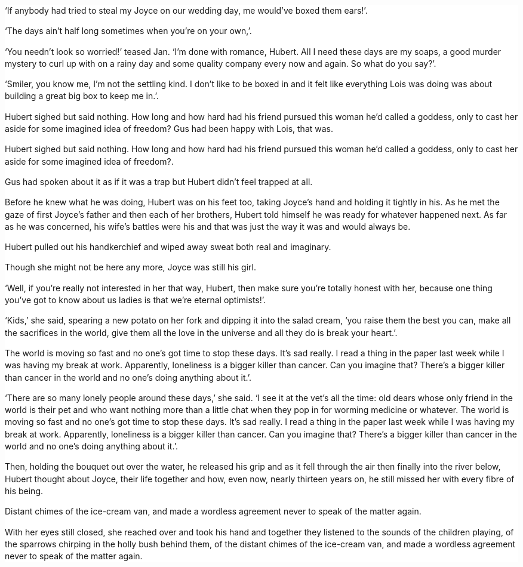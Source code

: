 ‘If anybody had tried to steal my Joyce on our wedding day, me would’ve boxed them ears!’.

‘The days ain’t half long sometimes when you’re on your own,’.

‘You needn’t look so worried!’ teased Jan. ‘I’m done with romance, Hubert. All I need these days are my soaps, a good murder mystery to curl up with on a rainy day and some quality company every now and again. So what do you say?’.

‘Smiler, you know me, I’m not the settling kind. I don’t like to be boxed in and it felt like everything Lois was doing was about building a great big box to keep me in.’.

Hubert sighed but said nothing. How long and how hard had his friend pursued this woman he’d called a goddess, only to cast her aside for some imagined idea of freedom? Gus had been happy with Lois, that was.

Hubert sighed but said nothing. How long and how hard had his friend pursued this woman he’d called a goddess, only to cast her aside for some imagined idea of freedom?.

Gus had spoken about it as if it was a trap but Hubert didn’t feel trapped at all.

Before he knew what he was doing, Hubert was on his feet too, taking Joyce’s hand and holding it tightly in his. As he met the gaze of first Joyce’s father and then each of her brothers, Hubert told himself he was ready for whatever happened next. As far as he was concerned, his wife’s battles were his and that was just the way it was and would always be.

Hubert pulled out his handkerchief and wiped away sweat both real and imaginary.

Though she might not be here any more, Joyce was still his girl.

‘Well, if you’re really not interested in her that way, Hubert, then make sure you’re totally honest with her, because one thing you’ve got to know about us ladies is that we’re eternal optimists!’.

‘Kids,’ she said, spearing a new potato on her fork and dipping it into the salad cream, ‘you raise them the best you can, make all the sacrifices in the world, give them all the love in the universe and all they do is break your heart.’.

The world is moving so fast and no one’s got time to stop these days. It’s sad really. I read a thing in the paper last week while I was having my break at work. Apparently, loneliness is a bigger killer than cancer. Can you imagine that? There’s a bigger killer than cancer in the world and no one’s doing anything about it.’.

‘There are so many lonely people around these days,’ she said. ‘I see it at the vet’s all the time: old dears whose only friend in the world is their pet and who want nothing more than a little chat when they pop in for worming medicine or whatever. The world is moving so fast and no one’s got time to stop these days. It’s sad really. I read a thing in the paper last week while I was having my break at work. Apparently, loneliness is a bigger killer than cancer. Can you imagine that? There’s a bigger killer than cancer in the world and no one’s doing anything about it.’.

Then, holding the bouquet out over the water, he released his grip and as it fell through the air then finally into the river below, Hubert thought about Joyce, their life together and how, even now, nearly thirteen years on, he still missed her with every fibre of his being.

Distant chimes of the ice-cream van, and made a wordless agreement never to speak of the matter again.

With her eyes still closed, she reached over and took his hand and together they listened to the sounds of the children playing, of the sparrows chirping in the holly bush behind them, of the distant chimes of the ice-cream van, and made a wordless agreement never to speak of the matter again.
